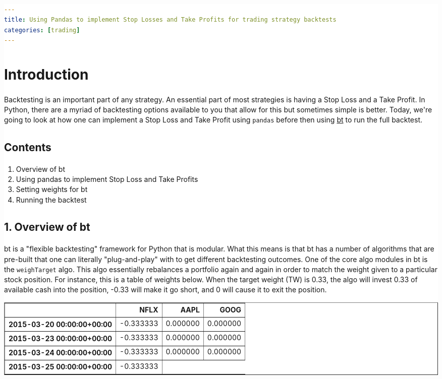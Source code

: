 ```yaml
---
title: Using Pandas to implement Stop Losses and Take Profits for trading strategy backtests
categories: [trading]
---
```


# Introduction

Backtesting is an important part of any strategy. An essential part of most strategies is having a Stop Loss and a Take Profit. In Python, there are a myriad of backtesting options available to you that allow for this but sometimes simple is better. Today, we're going to look at how one can implement a Stop Loss and Take Profit using `pandas` before then using [bt](https://pmorissette.github.io/bt/index.html) to run the full backtest.

## Contents
1. Overview of bt 
2. Using pandas to implement Stop Loss and Take Profits 
3. Setting weights for bt 
4. Running the backtest

## 1. Overview of bt 

bt is a "flexible backtesting" framework for Python that is modular. What this means is that bt has a number of algorithms that are pre-built that one can literally "plug-and-play" with to get different backtesting outcomes. One of the core algo modules in bt is the `weighTarget` algo. This algo essentially rebalances a portfolio again and again in order to match the weight given to a particular stock position. For instance, this is a table of weights below. When the target weight (TW) is 0.33, the algo will invest 0.33 of available cash into the position, -0.33 will make it go short, and 0 will cause it to exit the position.

<table border="1" class="dataframe">
  <thead>
    <tr style="text-align: right;">
      <th></th>
      <th>NFLX</th>
      <th>AAPL</th>
      <th>GOOG</th>
    </tr>
  </thead>
  <tbody>
    <tr>
      <th>2015-03-20 00:00:00+00:00</th>
      <td>-0.333333</td>
      <td>0.000000</td>
      <td>0.000000</td>
    </tr>
    <tr>
      <th>2015-03-23 00:00:00+00:00</th>
      <td>-0.333333</td>
      <td>0.000000</td>
      <td>0.000000</td>
    </tr>
    <tr>
      <th>2015-03-24 00:00:00+00:00</th>
      <td>-0.333333</td>
      <td>0.000000</td>
      <td>0.000000</td>
    </tr>
    <tr>
      <th>2015-03-25 00:00:00+00:00</th>
      <td>-0.333333</td>